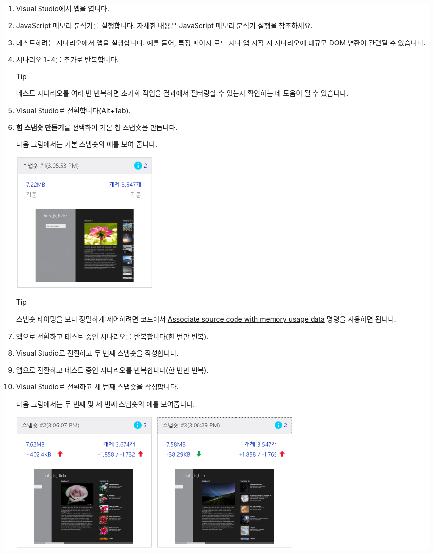 1.  Visual Studio에서 앱을 엽니다.  
  
2.  JavaScript 메모리 분석기를 실행합니다. 자세한 내용은 [JavaScript 메모리 분석기 실행](#Run)을 참조하세요.  
  
3.  테스트하려는 시나리오에서 앱을 실행합니다. 예를 들어, 특정 페이지 로드 시나 앱 시작 시 시나리오에 대규모 DOM 변환이 관련될 수 있습니다.  
  
4.  시나리오 1~4를 추가로 반복합니다.  
  
    > [!TIP]
    >  테스트 시나리오를 여러 번 반복하면 초기화 작업을 결과에서 필터링할 수 있는지 확인하는 데 도움이 될 수 있습니다.  
  
5.  Visual Studio로 전환합니다(Alt+Tab).  
  
6.  **힙 스냅숏 만들기**를 선택하여 기본 힙 스냅숏을 만듭니다.  
  
     다음 그림에서는 기본 스냅숏의 예를 보여 줍니다.  
  
     ![기본 스냅숏](../profiling/media/js_mem_leak_workflow_baseline.png "JS_Mem_Leak_Workflow_Baseline")  
  
    > [!TIP]
    >  스냅숏 타이밍을 보다 정밀하게 제어하려면 코드에서 [Associate source code with memory usage data](#JSConsoleCommands) 명령을 사용하면 됩니다.  
  
7.  앱으로 전환하고 테스트 중인 시나리오를 반복합니다(한 번만 반복).  
  
8.  Visual Studio로 전환하고 두 번째 스냅숏을 작성합니다.  
  
9. 앱으로 전환하고 테스트 중인 시나리오를 반복합니다(한 번만 반복).  
  
10. Visual Studio로 전환하고 세 번째 스냅숏을 작성합니다.  
  
     다음 그림에서는 두 번째 및 세 번째 스냅숏의 예를 보여줍니다.  
  
     ![두 번째 및 세 번째 스냅숏](../profiling/media/js_mem_leak_workflow.png "JS_Mem_Leak_Workflow")  
  